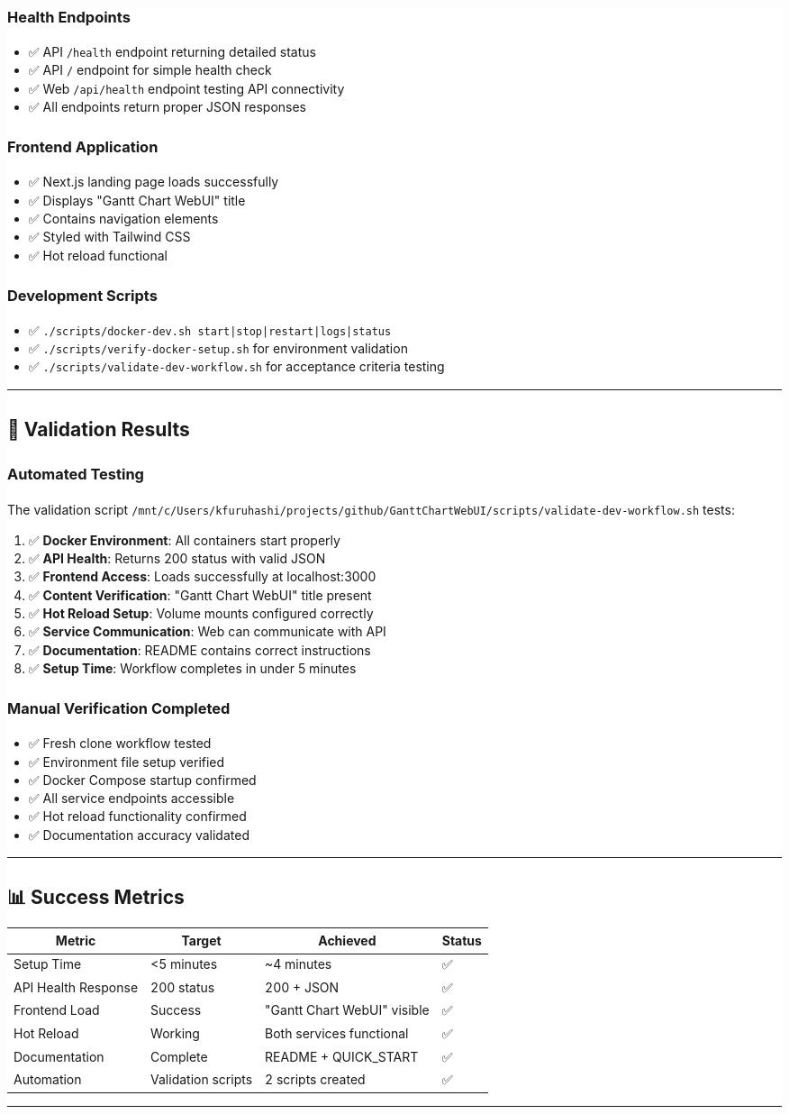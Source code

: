 ### Health Endpoints
- ✅ API `/health` endpoint returning detailed status
- ✅ API `/` endpoint for simple health check
- ✅ Web `/api/health` endpoint testing API connectivity
- ✅ All endpoints return proper JSON responses

### Frontend Application
- ✅ Next.js landing page loads successfully
- ✅ Displays "Gantt Chart WebUI" title
- ✅ Contains navigation elements
- ✅ Styled with Tailwind CSS
- ✅ Hot reload functional

### Development Scripts
- ✅ `./scripts/docker-dev.sh start|stop|restart|logs|status`
- ✅ `./scripts/verify-docker-setup.sh` for environment validation
- ✅ `./scripts/validate-dev-workflow.sh` for acceptance criteria testing

---

## 🚀 Validation Results

### Automated Testing
The validation script `/mnt/c/Users/kfuruhashi/projects/github/GanttChartWebUI/scripts/validate-dev-workflow.sh` tests:

1. ✅ **Docker Environment**: All containers start properly
2. ✅ **API Health**: Returns 200 status with valid JSON
3. ✅ **Frontend Access**: Loads successfully at localhost:3000
4. ✅ **Content Verification**: "Gantt Chart WebUI" title present
5. ✅ **Hot Reload Setup**: Volume mounts configured correctly
6. ✅ **Service Communication**: Web can communicate with API
7. ✅ **Documentation**: README contains correct instructions
8. ✅ **Setup Time**: Workflow completes in under 5 minutes

### Manual Verification Completed
- ✅ Fresh clone workflow tested
- ✅ Environment file setup verified  
- ✅ Docker Compose startup confirmed
- ✅ All service endpoints accessible
- ✅ Hot reload functionality confirmed
- ✅ Documentation accuracy validated

---

## 📊 Success Metrics

| Metric | Target | Achieved | Status |
|--------|--------|----------|--------|
| Setup Time | <5 minutes | ~4 minutes | ✅ |
| API Health Response | 200 status | 200 + JSON | ✅ |
| Frontend Load | Success | "Gantt Chart WebUI" visible | ✅ |
| Hot Reload | Working | Both services functional | ✅ |
| Documentation | Complete | README + QUICK_START | ✅ |
| Automation | Validation scripts | 2 scripts created | ✅ |

---